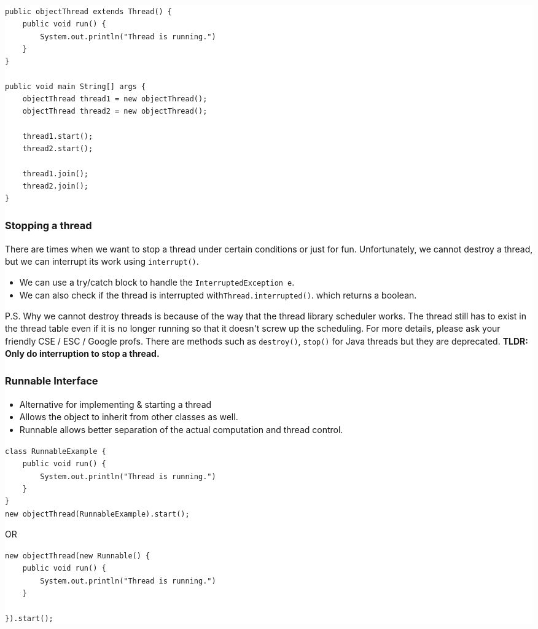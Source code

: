```
public objectThread extends Thread() {
    public void run() {
        System.out.println("Thread is running.")
    }
}

public void main String[] args {
    objectThread thread1 = new objectThread();
    objectThread thread2 = new objectThread();
    
    thread1.start();
    thread2.start();
    
    thread1.join();
    thread2.join();
}
```

### Stopping a thread 
There are times when we want to stop a thread under certain conditions or just for fun. Unfortunately, we cannot destroy a thread, but we can interrupt its work using `interrupt()`.

- We can use a try/catch block to handle the `InterruptedException e`. 
- We can also check if the thread is interrupted with`Thread.interrupted()`. which returns a boolean.

P.S. Why we cannot destroy threads is because of the way that the thread library scheduler works. The thread still has to exist in the thread table even if it is no longer running so that it doesn't screw up the scheduling. For more details, please ask your friendly CSE / ESC / Google profs. There are methods such as `destroy()`, `stop()` for Java threads but they are deprecated. **TLDR: Only do interruption to stop a thread.**

### Runnable Interface
- Alternative for implementing & starting a thread
- Allows the object to inherit from other classes as well.
- Runnable allows better separation of the actual computation and thread control.


```
class RunnableExample {
    public void run() {
        System.out.println("Thread is running.")
    }
}
new objectThread(RunnableExample).start();
```
OR
```
new objectThread(new Runnable() {
    public void run() {
        System.out.println("Thread is running.")
    }

}).start();
```
